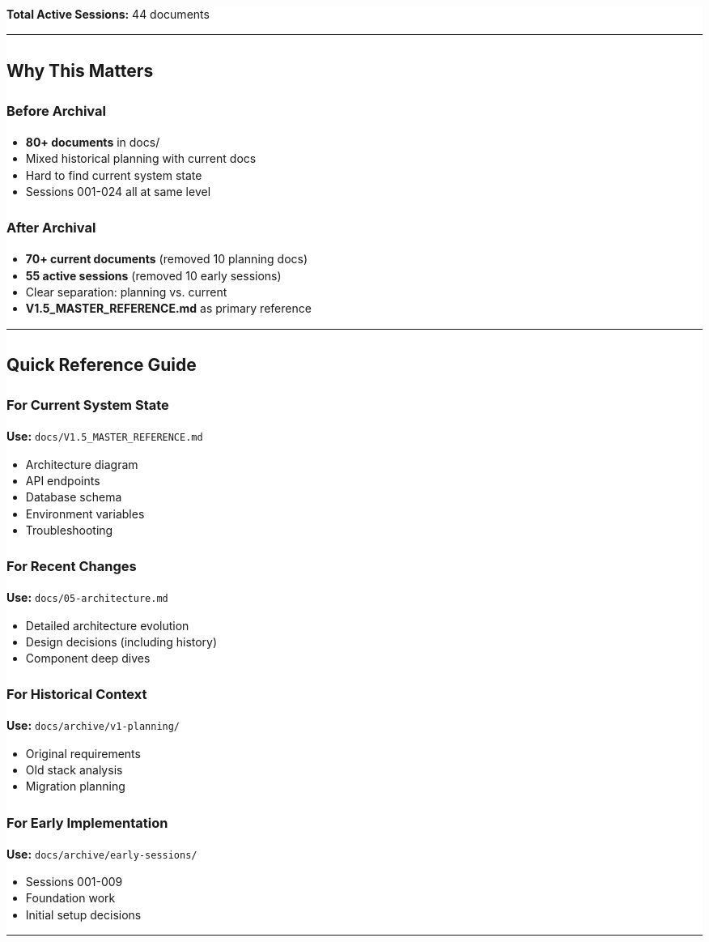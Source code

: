 **Total Active Sessions:** 44 documents

---

## Why This Matters

### Before Archival
- **80+ documents** in docs/
- Mixed historical planning with current docs
- Hard to find current system state
- Sessions 001-024 all at same level

### After Archival
- **70+ current documents** (removed 10 planning docs)
- **55 active sessions** (removed 10 early sessions)
- Clear separation: planning vs. current
- **V1.5_MASTER_REFERENCE.md** as primary reference

---

## Quick Reference Guide

### For Current System State
**Use:** `docs/V1.5_MASTER_REFERENCE.md`
- Architecture diagram
- API endpoints
- Database schema
- Environment variables
- Troubleshooting

### For Recent Changes
**Use:** `docs/05-architecture.md`
- Detailed architecture evolution
- Design decisions (including history)
- Component deep dives

### For Historical Context
**Use:** `docs/archive/v1-planning/`
- Original requirements
- Old stack analysis
- Migration planning

### For Early Implementation
**Use:** `docs/archive/early-sessions/`
- Sessions 001-009
- Foundation work
- Initial setup decisions

---
